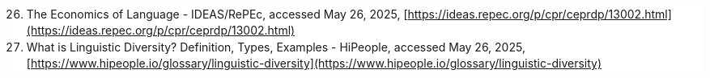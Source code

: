 26. The Economics of Language \- IDEAS/RePEc, accessed May 26, 2025, [https://ideas.repec.org/p/cpr/ceprdp/13002.html](https://ideas.repec.org/p/cpr/ceprdp/13002.html)  
27. What is Linguistic Diversity? Definition, Types, Examples \- HiPeople, accessed May 26, 2025, [https://www.hipeople.io/glossary/linguistic-diversity](https://www.hipeople.io/glossary/linguistic-diversity)